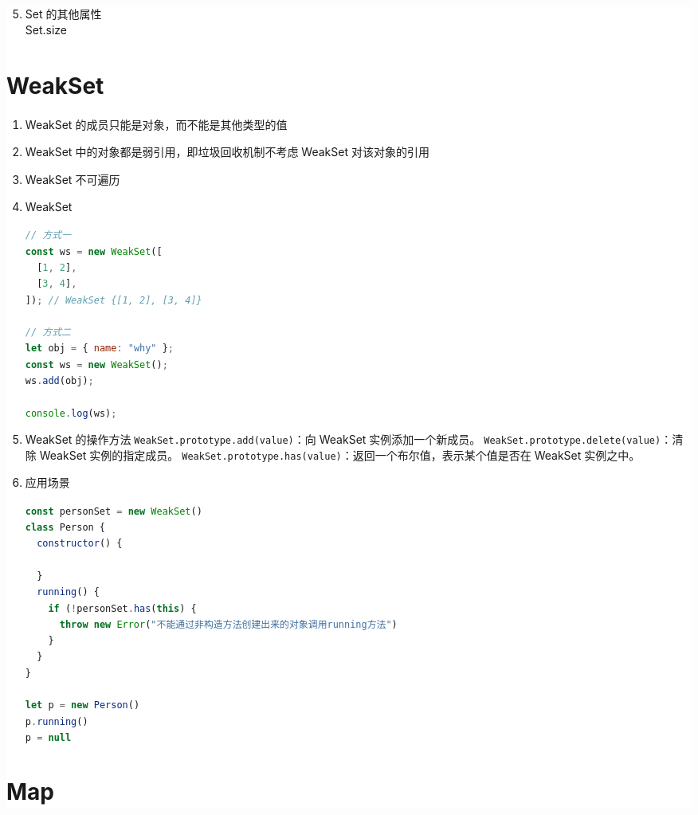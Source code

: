 
5. Set 的其他属性  
   Set.size

# WeakSet

1. WeakSet 的成员只能是对象，而不能是其他类型的值
2. WeakSet 中的对象都是弱引用，即垃圾回收机制不考虑 WeakSet 对该对象的引用
3. WeakSet 不可遍历
4. WeakSet

   ```js
   // 方式一
   const ws = new WeakSet([
     [1, 2],
     [3, 4],
   ]); // WeakSet {[1, 2], [3, 4]}

   // 方式二
   let obj = { name: "why" };
   const ws = new WeakSet();
   ws.add(obj);

   console.log(ws);
   ```

5. WeakSet 的操作方法
   `WeakSet.prototype.add(value)`：向 WeakSet 实例添加一个新成员。
   `WeakSet.prototype.delete(value)`：清除 WeakSet 实例的指定成员。
   `WeakSet.prototype.has(value)`：返回一个布尔值，表示某个值是否在 WeakSet 实例之中。

6. 应用场景

   ```js
   const personSet = new WeakSet()
   class Person {
     constructor() {

     }
     running() {
       if (!personSet.has(this) {
         throw new Error("不能通过非构造方法创建出来的对象调用running方法")
       }
     }
   }

   let p = new Person()
   p.running()
   p = null
   ```

# Map
